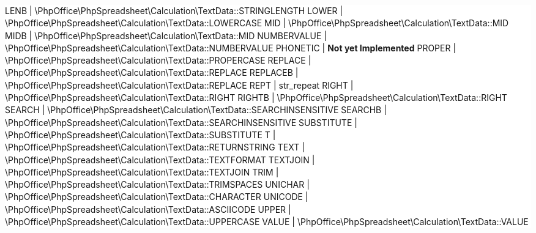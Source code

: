 LENB                | \PhpOffice\PhpSpreadsheet\Calculation\TextData::STRINGLENGTH
LOWER               | \PhpOffice\PhpSpreadsheet\Calculation\TextData::LOWERCASE
MID                 | \PhpOffice\PhpSpreadsheet\Calculation\TextData::MID
MIDB                | \PhpOffice\PhpSpreadsheet\Calculation\TextData::MID
NUMBERVALUE         | \PhpOffice\PhpSpreadsheet\Calculation\TextData::NUMBERVALUE
PHONETIC            | **Not yet Implemented**
PROPER              | \PhpOffice\PhpSpreadsheet\Calculation\TextData::PROPERCASE
REPLACE             | \PhpOffice\PhpSpreadsheet\Calculation\TextData::REPLACE
REPLACEB            | \PhpOffice\PhpSpreadsheet\Calculation\TextData::REPLACE
REPT                | str_repeat
RIGHT               | \PhpOffice\PhpSpreadsheet\Calculation\TextData::RIGHT
RIGHTB              | \PhpOffice\PhpSpreadsheet\Calculation\TextData::RIGHT
SEARCH              | \PhpOffice\PhpSpreadsheet\Calculation\TextData::SEARCHINSENSITIVE
SEARCHB             | \PhpOffice\PhpSpreadsheet\Calculation\TextData::SEARCHINSENSITIVE
SUBSTITUTE          | \PhpOffice\PhpSpreadsheet\Calculation\TextData::SUBSTITUTE
T                   | \PhpOffice\PhpSpreadsheet\Calculation\TextData::RETURNSTRING
TEXT                | \PhpOffice\PhpSpreadsheet\Calculation\TextData::TEXTFORMAT
TEXTJOIN            | \PhpOffice\PhpSpreadsheet\Calculation\TextData::TEXTJOIN
TRIM                | \PhpOffice\PhpSpreadsheet\Calculation\TextData::TRIMSPACES
UNICHAR             | \PhpOffice\PhpSpreadsheet\Calculation\TextData::CHARACTER
UNICODE             | \PhpOffice\PhpSpreadsheet\Calculation\TextData::ASCIICODE
UPPER               | \PhpOffice\PhpSpreadsheet\Calculation\TextData::UPPERCASE
VALUE               | \PhpOffice\PhpSpreadsheet\Calculation\TextData::VALUE
